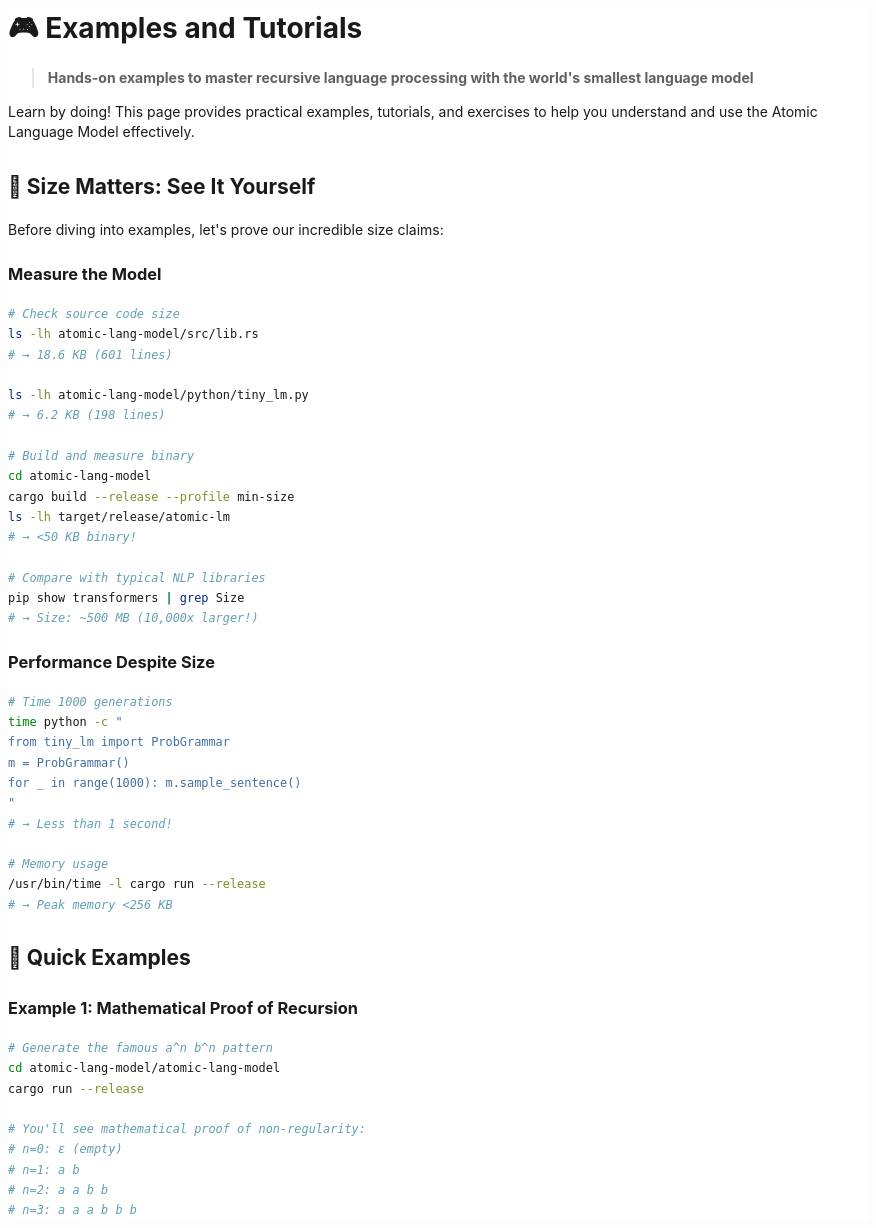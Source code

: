 # 🎮 Examples and Tutorials

> **Hands-on examples to master recursive language processing with the world's smallest language model**

Learn by doing! This page provides practical examples, tutorials, and exercises to help you understand and use the Atomic Language Model effectively.

## 📏 Size Matters: See It Yourself

Before diving into examples, let's prove our incredible size claims:

### Measure the Model
```bash
# Check source code size
ls -lh atomic-lang-model/src/lib.rs
# → 18.6 KB (601 lines)

ls -lh atomic-lang-model/python/tiny_lm.py  
# → 6.2 KB (198 lines)

# Build and measure binary
cd atomic-lang-model
cargo build --release --profile min-size
ls -lh target/release/atomic-lm
# → <50 KB binary!

# Compare with typical NLP libraries
pip show transformers | grep Size
# → Size: ~500 MB (10,000x larger!)
```

### Performance Despite Size
```bash
# Time 1000 generations
time python -c "
from tiny_lm import ProbGrammar
m = ProbGrammar()
for _ in range(1000): m.sample_sentence()
"
# → Less than 1 second!

# Memory usage
/usr/bin/time -l cargo run --release
# → Peak memory <256 KB
```

## 🚀 Quick Examples

### Example 1: Mathematical Proof of Recursion
```bash
# Generate the famous a^n b^n pattern
cd atomic-lang-model/atomic-lang-model
cargo run --release

# You'll see mathematical proof of non-regularity:
# n=0: ε (empty)
# n=1: a b
# n=2: a a b b
# n=3: a a a b b b
```
